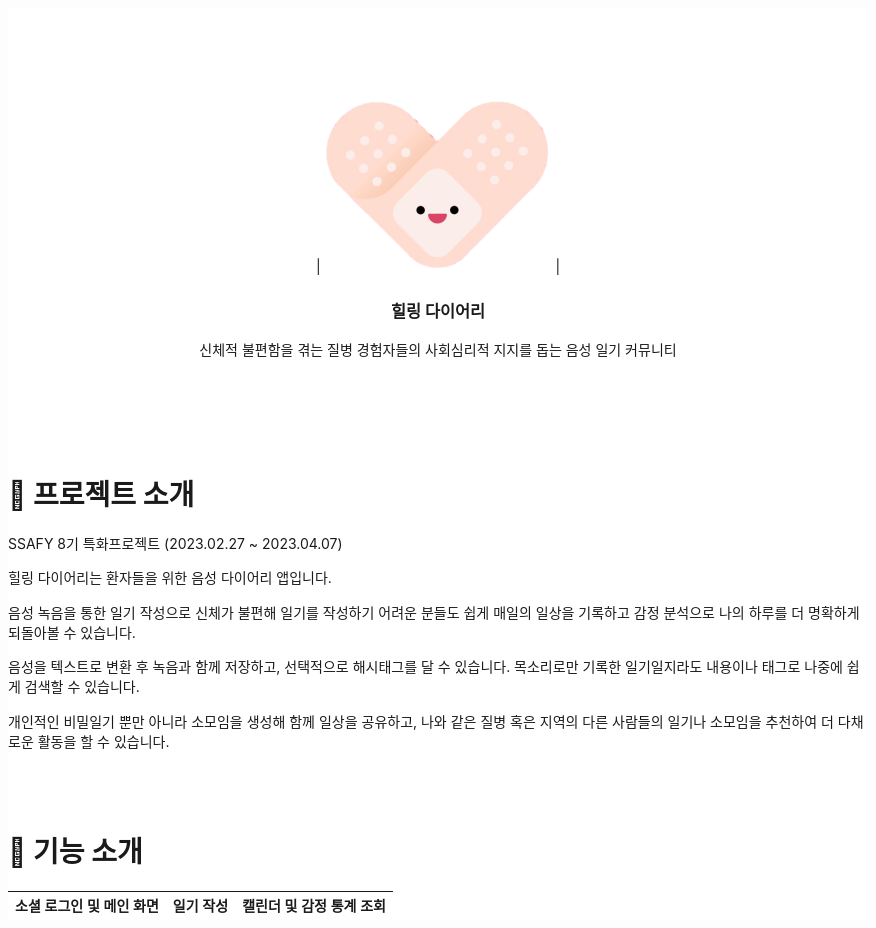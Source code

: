 

<a name="readme-top"></a>







<br><br>


<br />
<div align="center">

| ![logo](Readme_photo/logo.png)|

<h3 align="center">힐링 다이어리</h3>

  <p align="center">
    신체적 불편함을 겪는 질병 경험자들의 사회심리적 지지를 돕는 음성 일기 커뮤니티
  </p>
</div>
<br><br><br>



# 🍃 프로젝트 소개



SSAFY 8기 특화프로젝트 (2023.02.27 ~ 2023.04.07)

힐링 다이어리는 환자들을 위한 음성 다이어리 앱입니다.

음성 녹음을 통한 일기 작성으로 신체가 불편해 일기를 작성하기 어려운 분들도 쉽게 매일의 일상을 기록하고 감정 분석으로 나의 하루를 더 명확하게 되돌아볼 수 있습니다.

음성을 텍스트로 변환 후 녹음과 함께 저장하고, 선택적으로 해시태그를 달 수 있습니다. 목소리로만 기록한 일기일지라도 내용이나 태그로 나중에 쉽게 검색할 수 있습니다.

개인적인 비밀일기 뿐만 아니라 소모임을 생성해 함께 일상을 공유하고, 나와 같은 질병 혹은 지역의 다른 사람들의 일기나 소모임을 추천하여 더 다채로운 활동을 할 수 있습니다.
<br><br><br>

# 🎨 기능 소개

|     소셜 로그인 및 메인 화면      |                  일기 작성                  |                   캘린더 및 감정 통계 조회                    |
| :-------------------------------: | :-----------------------------------------: | :-----------------------------------------------------------: |